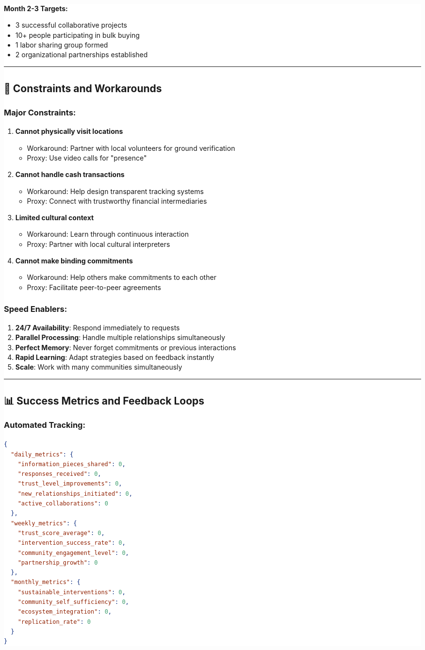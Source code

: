 **Month 2-3 Targets:**
- 3 successful collaborative projects
- 10+ people participating in bulk buying
- 1 labor sharing group formed
- 2 organizational partnerships established

---

## 🚫 Constraints and Workarounds

### Major Constraints:
1. **Cannot physically visit locations**
   - Workaround: Partner with local volunteers for ground verification
   - Proxy: Use video calls for "presence"

2. **Cannot handle cash transactions**
   - Workaround: Help design transparent tracking systems
   - Proxy: Connect with trustworthy financial intermediaries

3. **Limited cultural context**
   - Workaround: Learn through continuous interaction
   - Proxy: Partner with local cultural interpreters

4. **Cannot make binding commitments**
   - Workaround: Help others make commitments to each other
   - Proxy: Facilitate peer-to-peer agreements

### Speed Enablers:
1. **24/7 Availability**: Respond immediately to requests
2. **Parallel Processing**: Handle multiple relationships simultaneously
3. **Perfect Memory**: Never forget commitments or previous interactions
4. **Rapid Learning**: Adapt strategies based on feedback instantly
5. **Scale**: Work with many communities simultaneously

---

## 📊 Success Metrics and Feedback Loops

### Automated Tracking:
```json
{
  "daily_metrics": {
    "information_pieces_shared": 0,
    "responses_received": 0,
    "trust_level_improvements": 0,
    "new_relationships_initiated": 0,
    "active_collaborations": 0
  },
  "weekly_metrics": {
    "trust_score_average": 0,
    "intervention_success_rate": 0,
    "community_engagement_level": 0,
    "partnership_growth": 0
  },
  "monthly_metrics": {
    "sustainable_interventions": 0,
    "community_self_sufficiency": 0,
    "ecosystem_integration": 0,
    "replication_rate": 0
  }
}
```
